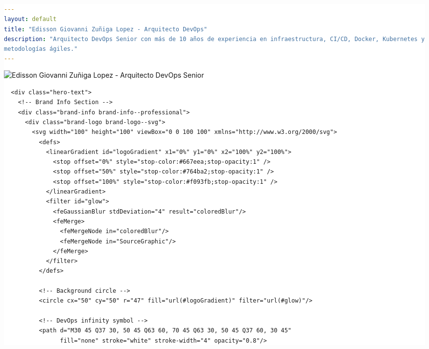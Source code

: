 ```yaml
---
layout: default
title: "Edisson Giovanni Zuñiga Lopez - Arquitecto DevOps"
description: "Arquitecto DevOps Senior con más de 10 años de experiencia en infraestructura, CI/CD, Docker, Kubernetes y metodologías ágiles."
---
```


<div class="hero-section hero-section--ultra-compact">
  
  <div class="hero-bg-animation">
    <div class="floating-element" style="--delay: 0s; --duration: 20s;"></div>
    <div class="floating-element" style="--delay: -5s; --duration: 25s;"></div>
    <div class="floating-element" style="--delay: -10s; --duration: 30s;"></div>
    <div class="floating-element" style="--delay: -15s; --duration: 35s;"></div>
  </div>
  
  
  <div class="shooting-stars-container"></div>
  
  <div class="hero-content">
    <div class="hero-profile">
      <div class="hero-photo-container">
        <img src="{{ '/assets/images/profile-photo.png' | relative_url }}" alt="Edisson Giovanni Zuñiga Lopez - Arquitecto DevOps Senior" class="hero-photo">
        <div class="photo-glow"></div>
        <div class="photo-ring"></div>
      </div>
      
      <div class="hero-text">
        <!-- Brand Info Section -->
        <div class="brand-info brand-info--professional">
          <div class="brand-logo brand-logo--svg">
            <svg width="100" height="100" viewBox="0 0 100 100" xmlns="http://www.w3.org/2000/svg">
              <defs>
                <linearGradient id="logoGradient" x1="0%" y1="0%" x2="100%" y2="100%">
                  <stop offset="0%" style="stop-color:#667eea;stop-opacity:1" />
                  <stop offset="50%" style="stop-color:#764ba2;stop-opacity:1" />
                  <stop offset="100%" style="stop-color:#f093fb;stop-opacity:1" />
                </linearGradient>
                <filter id="glow">
                  <feGaussianBlur stdDeviation="4" result="coloredBlur"/>
                  <feMerge> 
                    <feMergeNode in="coloredBlur"/>
                    <feMergeNode in="SourceGraphic"/>
                  </feMerge>
                </filter>
              </defs>
              
              <!-- Background circle -->
              <circle cx="50" cy="50" r="47" fill="url(#logoGradient)" filter="url(#glow)"/>
              
              <!-- DevOps infinity symbol -->
              <path d="M30 45 Q37 30, 50 45 Q63 60, 70 45 Q63 30, 50 45 Q37 60, 30 45" 
                    fill="none" stroke="white" stroke-width="4" opacity="0.8"/>
              